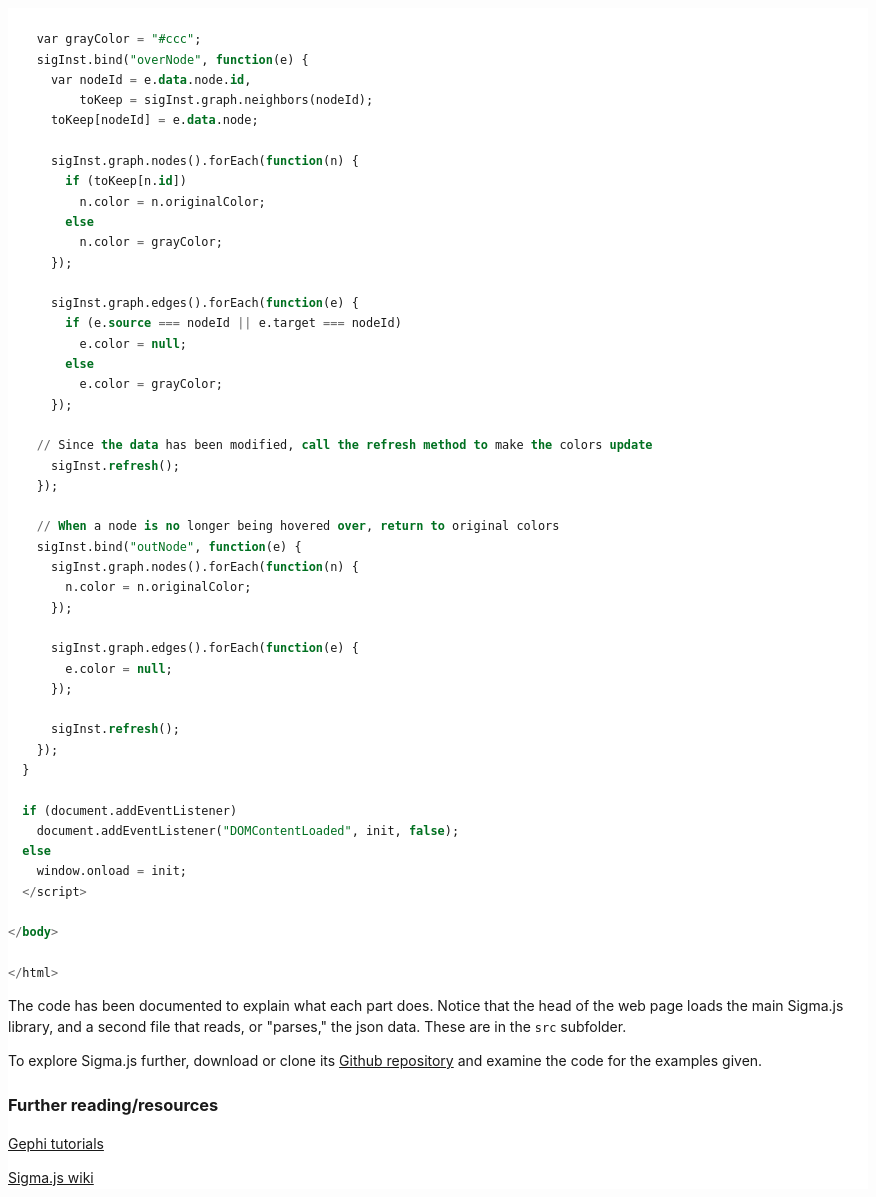 ```SQL

    var grayColor = "#ccc";
    sigInst.bind("overNode", function(e) {
      var nodeId = e.data.node.id,
          toKeep = sigInst.graph.neighbors(nodeId);
      toKeep[nodeId] = e.data.node;

      sigInst.graph.nodes().forEach(function(n) {
        if (toKeep[n.id])
          n.color = n.originalColor;
        else
          n.color = grayColor;
      });

      sigInst.graph.edges().forEach(function(e) {
        if (e.source === nodeId || e.target === nodeId)
          e.color = null;
        else
          e.color = grayColor;
      });

    // Since the data has been modified, call the refresh method to make the colors update 
      sigInst.refresh();
    });

    // When a node is no longer being hovered over, return to original colors
    sigInst.bind("outNode", function(e) {
      sigInst.graph.nodes().forEach(function(n) {
        n.color = n.originalColor;
      });

      sigInst.graph.edges().forEach(function(e) {
        e.color = null;
      });

      sigInst.refresh();
    });
  }

  if (document.addEventListener)
    document.addEventListener("DOMContentLoaded", init, false);
  else
    window.onload = init;
  </script>

</body>

</html>
```

The code has been documented to explain what each part does. Notice that the head of the web page loads the main Sigma.js library, and a second file that reads, or "parses," the json data. These are in the `src` subfolder.

To explore Sigma.js further, download or clone its [Github repository](https://github.com/jacomyal/sigma.js) and examine the code for the examples given.

### Further reading/resources

[Gephi tutorials](https://gephi.github.io/users/)

[Sigma.js wiki](https://github.com/jacomyal/sigma.js/wiki)
